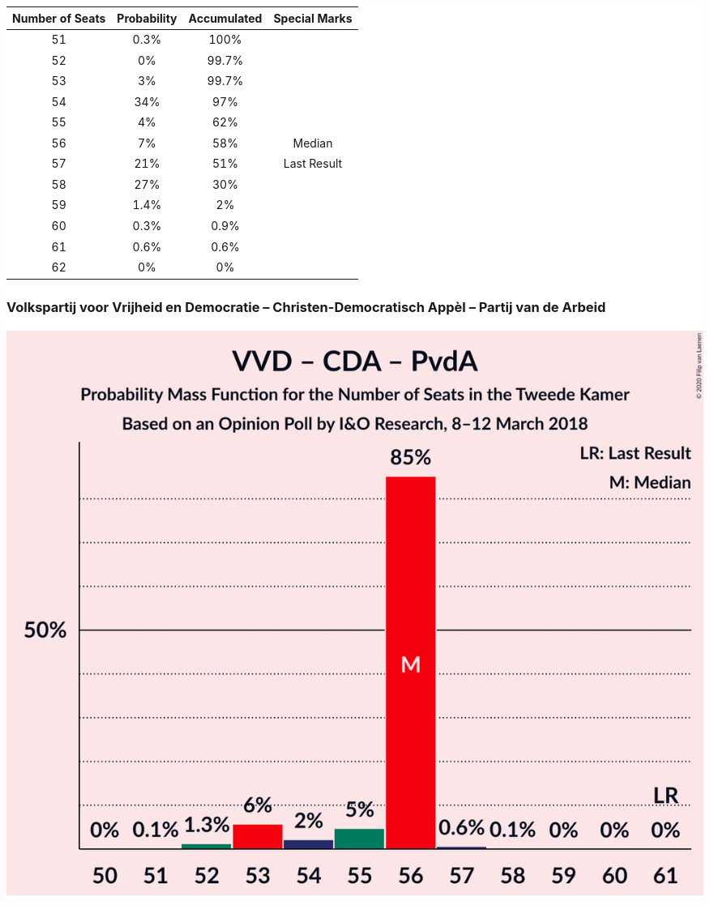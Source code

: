 | Number of Seats | Probability | Accumulated | Special Marks |
|:---------------:|:-----------:|:-----------:|:-------------:|
| 51 | 0.3% | 100% |  |
| 52 | 0% | 99.7% |  |
| 53 | 3% | 99.7% |  |
| 54 | 34% | 97% |  |
| 55 | 4% | 62% |  |
| 56 | 7% | 58% | Median |
| 57 | 21% | 51% | Last Result |
| 58 | 27% | 30% |  |
| 59 | 1.4% | 2% |  |
| 60 | 0.3% | 0.9% |  |
| 61 | 0.6% | 0.6% |  |
| 62 | 0% | 0% |  |

### Volkspartij voor Vrijheid en Democratie – Christen-Democratisch Appèl – Partij van de Arbeid

![Graph with seats probability mass function not yet produced](2018-03-12-IOResearch-coalitions-seats-pmf-vvd–cda–pvda.png "Seats Probability Mass Function")
